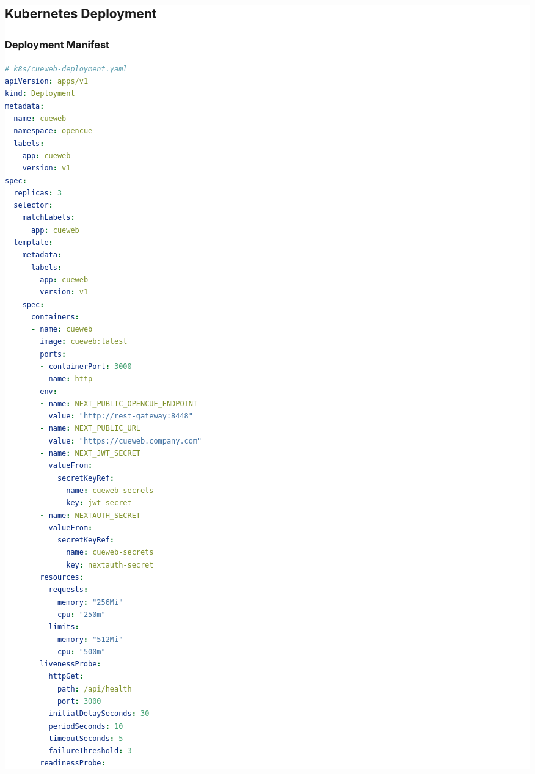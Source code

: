 
## Kubernetes Deployment

### Deployment Manifest

```yaml
# k8s/cueweb-deployment.yaml
apiVersion: apps/v1
kind: Deployment
metadata:
  name: cueweb
  namespace: opencue
  labels:
    app: cueweb
    version: v1
spec:
  replicas: 3
  selector:
    matchLabels:
      app: cueweb
  template:
    metadata:
      labels:
        app: cueweb
        version: v1
    spec:
      containers:
      - name: cueweb
        image: cueweb:latest
        ports:
        - containerPort: 3000
          name: http
        env:
        - name: NEXT_PUBLIC_OPENCUE_ENDPOINT
          value: "http://rest-gateway:8448"
        - name: NEXT_PUBLIC_URL
          value: "https://cueweb.company.com"
        - name: NEXT_JWT_SECRET
          valueFrom:
            secretKeyRef:
              name: cueweb-secrets
              key: jwt-secret
        - name: NEXTAUTH_SECRET
          valueFrom:
            secretKeyRef:
              name: cueweb-secrets
              key: nextauth-secret
        resources:
          requests:
            memory: "256Mi"
            cpu: "250m"
          limits:
            memory: "512Mi"
            cpu: "500m"
        livenessProbe:
          httpGet:
            path: /api/health
            port: 3000
          initialDelaySeconds: 30
          periodSeconds: 10
          timeoutSeconds: 5
          failureThreshold: 3
        readinessProbe:
```